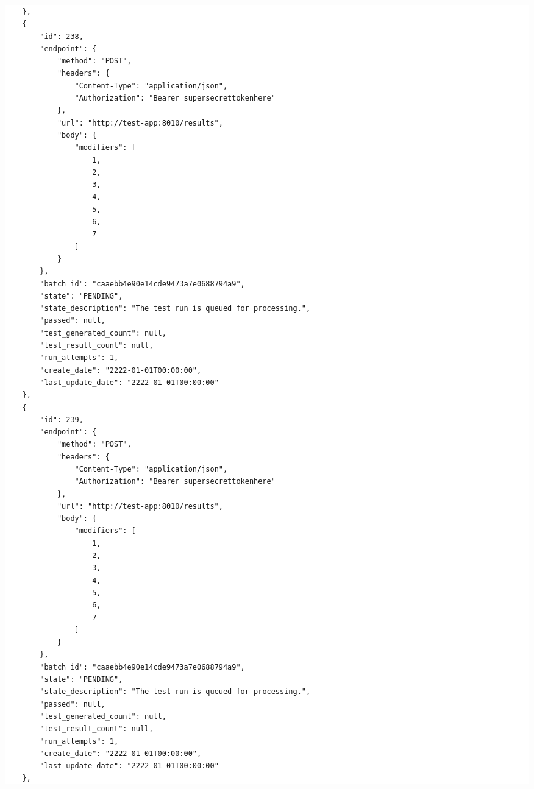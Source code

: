 ```
	},
	{
		"id": 238,
		"endpoint": {
			"method": "POST",
			"headers": {
				"Content-Type": "application/json",
				"Authorization": "Bearer supersecrettokenhere"
			},
			"url": "http://test-app:8010/results",
			"body": {
				"modifiers": [
					1,
					2,
					3,
					4,
					5,
					6,
					7
				]
			}
		},
		"batch_id": "caaebb4e90e14cde9473a7e0688794a9",
		"state": "PENDING",
		"state_description": "The test run is queued for processing.",
		"passed": null,
		"test_generated_count": null,
		"test_result_count": null,
		"run_attempts": 1,
		"create_date": "2222-01-01T00:00:00",
		"last_update_date": "2222-01-01T00:00:00"
	},
	{
		"id": 239,
		"endpoint": {
			"method": "POST",
			"headers": {
				"Content-Type": "application/json",
				"Authorization": "Bearer supersecrettokenhere"
			},
			"url": "http://test-app:8010/results",
			"body": {
				"modifiers": [
					1,
					2,
					3,
					4,
					5,
					6,
					7
				]
			}
		},
		"batch_id": "caaebb4e90e14cde9473a7e0688794a9",
		"state": "PENDING",
		"state_description": "The test run is queued for processing.",
		"passed": null,
		"test_generated_count": null,
		"test_result_count": null,
		"run_attempts": 1,
		"create_date": "2222-01-01T00:00:00",
		"last_update_date": "2222-01-01T00:00:00"
	},
```